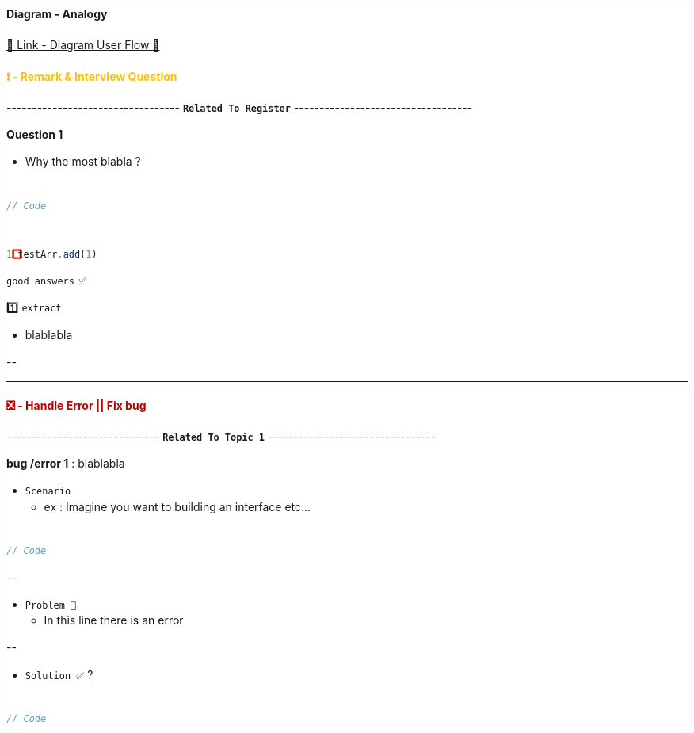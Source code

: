 #### Diagram - Analogy

[👀 Link - Diagram User Flow 👀 ](https://drive.google.com/file/d/1uAHjB1g-SPyq7ly40vTXwl_V5MLpe269/view?usp=sharing)



#### <font color="#ffc000">❗️ - Remark & Interview Question</font>

---------------------------------- **`Related To Register`** -----------------------------------

**Question 1** 

- Why the most blabla ?

```js

// Code


1️⃣ testArr.add(1)

```

`good answers` ✅

1️⃣ `extract`
- blablabla

--

---

#### <font color="#c00000">❎ - Handle Error || Fix bug</font>

------------------------------ **`Related To Topic 1`** ---------------------------------


**bug /error 1** : blablabla

- `Scenario`
    - ex : Imagine you want to building an interface etc...

```js

// Code

```

--

- `Problem 🤔`
    - In this line there is an error

--

- `Solution ✅` ?


```js

// Code


```

